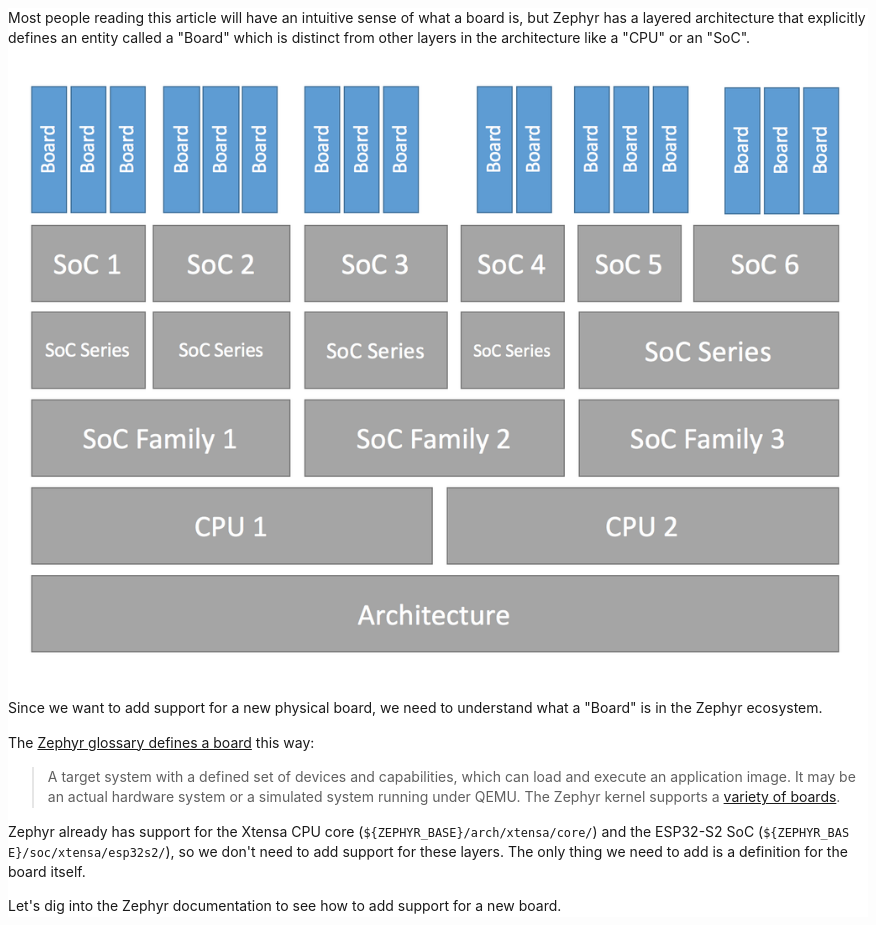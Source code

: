 Most people reading this article will have an intuitive sense of what a board is, but Zephyr has a layered architecture that explicitly defines an entity called a "Board" which is distinct from other layers in the architecture like a "CPU" or an "SoC". 

![zephyr_hierarchy](images/zephyr_hierarchy.png "Architecture diagram from https://docs.zephyrproject.org/latest/hardware/porting/board_porting.html#board-porting-guide")

Since we want to add support for a new physical board, we need to understand what a "Board" is in the Zephyr ecosystem.

The [Zephyr glossary defines a board](https://docs.zephyrproject.org/latest/glossary.html#term-board) this way:

> A target system with a defined set of devices and capabilities, which can load and execute an application image. It may be an actual hardware system or a simulated system running under QEMU. The Zephyr kernel supports a [variety of boards](https://docs.zephyrproject.org/latest/boards/index.html#boards).

Zephyr already has support for the Xtensa CPU core (`${ZEPHYR_BASE}/arch/xtensa/core/`) and the ESP32-S2 SoC (`${ZEPHYR_BASE}/soc/xtensa/esp32s2/`), so we don't need to add support for these layers. The only thing we need to add is a definition for the board itself.

Let's dig into the Zephyr documentation to see how to add support for a new board.
